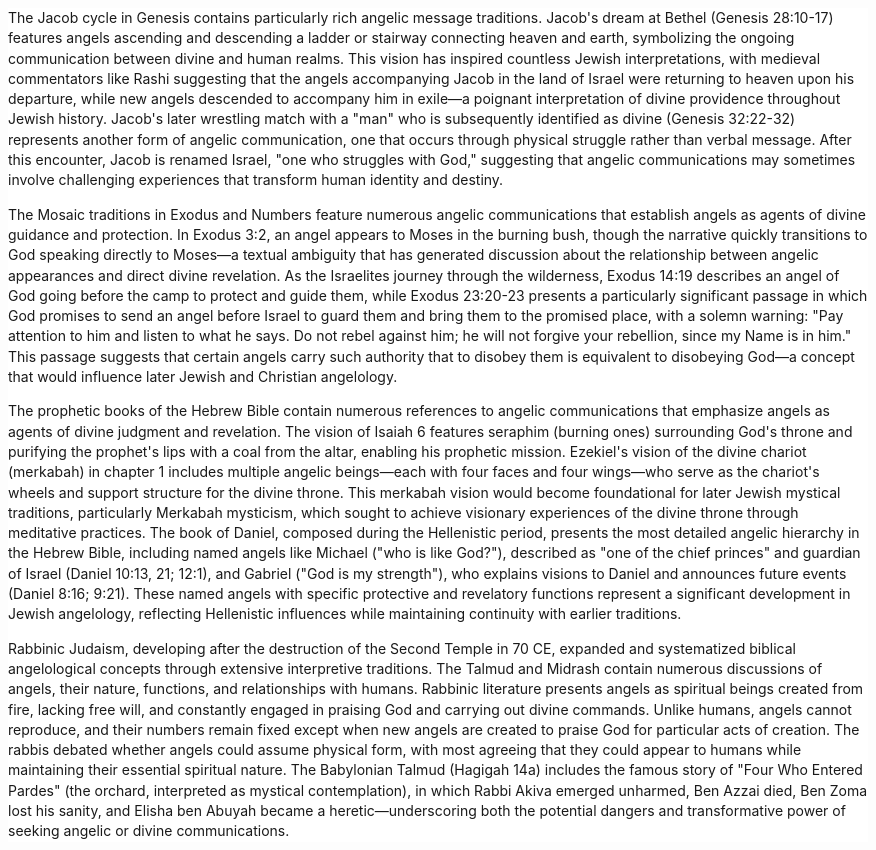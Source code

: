 The Jacob cycle in Genesis contains particularly rich angelic message traditions. Jacob's dream at Bethel (Genesis 28:10-17) features angels ascending and descending a ladder or stairway connecting heaven and earth, symbolizing the ongoing communication between divine and human realms. This vision has inspired countless Jewish interpretations, with medieval commentators like Rashi suggesting that the angels accompanying Jacob in the land of Israel were returning to heaven upon his departure, while new angels descended to accompany him in exile—a poignant interpretation of divine providence throughout Jewish history. Jacob's later wrestling match with a "man" who is subsequently identified as divine (Genesis 32:22-32) represents another form of angelic communication, one that occurs through physical struggle rather than verbal message. After this encounter, Jacob is renamed Israel, "one who struggles with God," suggesting that angelic communications may sometimes involve challenging experiences that transform human identity and destiny.

The Mosaic traditions in Exodus and Numbers feature numerous angelic communications that establish angels as agents of divine guidance and protection. In Exodus 3:2, an angel appears to Moses in the burning bush, though the narrative quickly transitions to God speaking directly to Moses—a textual ambiguity that has generated discussion about the relationship between angelic appearances and direct divine revelation. As the Israelites journey through the wilderness, Exodus 14:19 describes an angel of God going before the camp to protect and guide them, while Exodus 23:20-23 presents a particularly significant passage in which God promises to send an angel before Israel to guard them and bring them to the promised place, with a solemn warning: "Pay attention to him and listen to what he says. Do not rebel against him; he will not forgive your rebellion, since my Name is in him." This passage suggests that certain angels carry such authority that to disobey them is equivalent to disobeying God—a concept that would influence later Jewish and Christian angelology.

The prophetic books of the Hebrew Bible contain numerous references to angelic communications that emphasize angels as agents of divine judgment and revelation. The vision of Isaiah 6 features seraphim (burning ones) surrounding God's throne and purifying the prophet's lips with a coal from the altar, enabling his prophetic mission. Ezekiel's vision of the divine chariot (merkabah) in chapter 1 includes multiple angelic beings—each with four faces and four wings—who serve as the chariot's wheels and support structure for the divine throne. This merkabah vision would become foundational for later Jewish mystical traditions, particularly Merkabah mysticism, which sought to achieve visionary experiences of the divine throne through meditative practices. The book of Daniel, composed during the Hellenistic period, presents the most detailed angelic hierarchy in the Hebrew Bible, including named angels like Michael ("who is like God?"), described as "one of the chief princes" and guardian of Israel (Daniel 10:13, 21; 12:1), and Gabriel ("God is my strength"), who explains visions to Daniel and announces future events (Daniel 8:16; 9:21). These named angels with specific protective and revelatory functions represent a significant development in Jewish angelology, reflecting Hellenistic influences while maintaining continuity with earlier traditions.

Rabbinic Judaism, developing after the destruction of the Second Temple in 70 CE, expanded and systematized biblical angelological concepts through extensive interpretive traditions. The Talmud and Midrash contain numerous discussions of angels, their nature, functions, and relationships with humans. Rabbinic literature presents angels as spiritual beings created from fire, lacking free will, and constantly engaged in praising God and carrying out divine commands. Unlike humans, angels cannot reproduce, and their numbers remain fixed except when new angels are created to praise God for particular acts of creation. The rabbis debated whether angels could assume physical form, with most agreeing that they could appear to humans while maintaining their essential spiritual nature. The Babylonian Talmud (Hagigah 14a) includes the famous story of "Four Who Entered Pardes" (the orchard, interpreted as mystical contemplation), in which Rabbi Akiva emerged unharmed, Ben Azzai died, Ben Zoma lost his sanity, and Elisha ben Abuyah became a heretic—underscoring both the potential dangers and transformative power of seeking angelic or divine communications.
